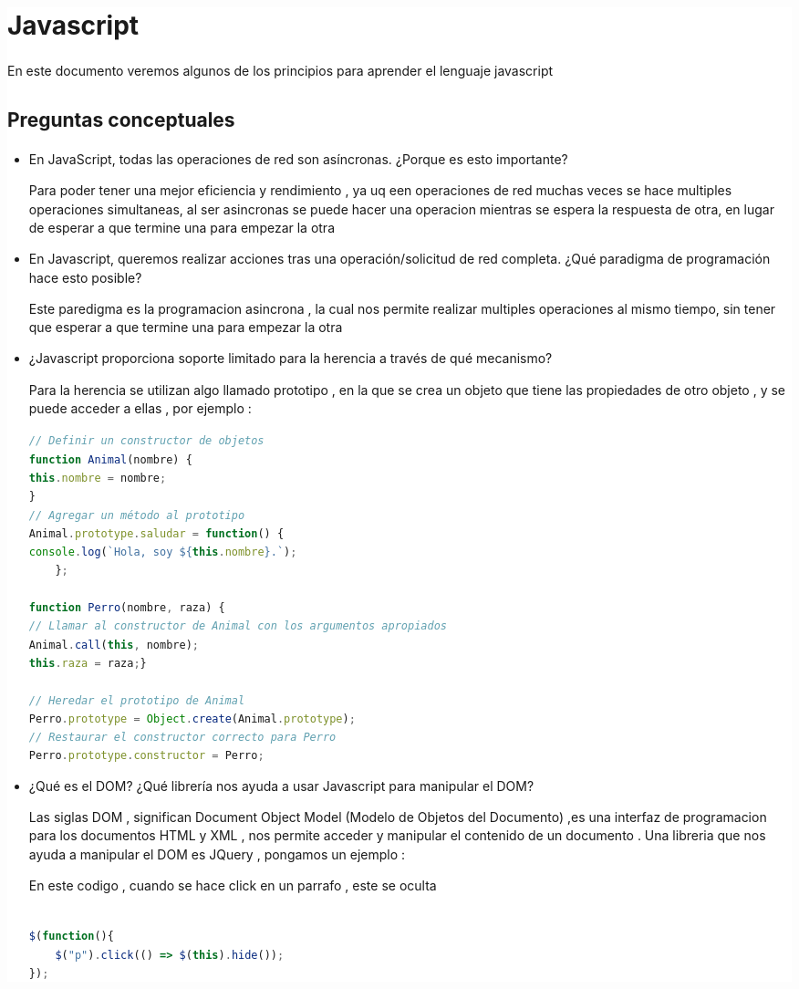 # Javascript
En este documento veremos algunos de los principios para aprender el lenguaje javascript 

## Preguntas conceptuales

* En JavaScript, todas las operaciones de red son asíncronas. ¿Porque es esto importante?

  Para poder tener una mejor eficiencia y rendimiento , ya uq een operaciones de red muchas veces se hace multiples operaciones simultaneas, al ser asincronas se puede hacer una operacion mientras se espera la respuesta de otra, en lugar de esperar a que termine una para empezar la otra

* En Javascript, queremos realizar acciones tras una operación/solicitud de red completa. ¿Qué paradigma de programación hace esto posible?

  Este paredigma es la programacion asincrona , la cual nos permite realizar multiples operaciones al mismo tiempo, sin tener que esperar a que termine una para empezar la otra

* ¿Javascript proporciona soporte limitado para la herencia a través de qué mecanismo?

    Para la herencia se utilizan algo llamado prototipo , en la que se crea un objeto que tiene las propiedades de otro objeto , y se puede acceder a ellas , por ejemplo :

    ```javascript
    // Definir un constructor de objetos
    function Animal(nombre) {
    this.nombre = nombre;
    }
    // Agregar un método al prototipo
    Animal.prototype.saludar = function() {
    console.log(`Hola, soy ${this.nombre}.`);
        };

    function Perro(nombre, raza) {
    // Llamar al constructor de Animal con los argumentos apropiados
    Animal.call(this, nombre); 
    this.raza = raza;}

    // Heredar el prototipo de Animal
    Perro.prototype = Object.create(Animal.prototype);
    // Restaurar el constructor correcto para Perro
    Perro.prototype.constructor = Perro;

    ```
* ¿Qué es el DOM? ¿Qué librería nos ayuda a usar Javascript para manipular el DOM?

    Las siglas DOM , significan Document Object Model (Modelo de Objetos del Documento) ,es una interfaz de programacion para los documentos HTML y XML , nos permite acceder y manipular el contenido de un documento .
    Una libreria que nos ayuda a manipular el DOM es JQuery , pongamos un ejemplo :

    En este codigo , cuando se hace click en un parrafo , este se oculta
    ```javascript

    $(function(){
        $("p").click(() => $(this).hide());
    });
